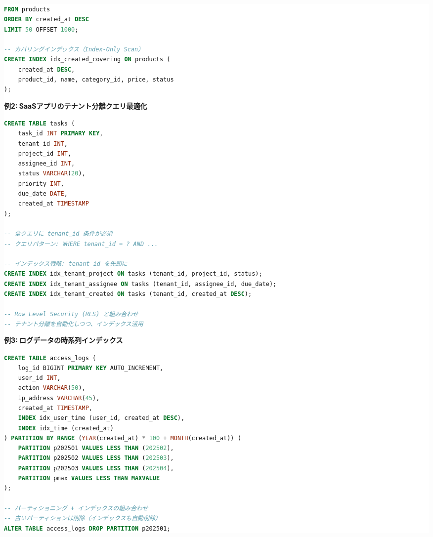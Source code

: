 ```sql
FROM products
ORDER BY created_at DESC
LIMIT 50 OFFSET 1000;

-- カバリングインデックス（Index-Only Scan）
CREATE INDEX idx_created_covering ON products (
    created_at DESC, 
    product_id, name, category_id, price, status
);
```

**例2: SaaSアプリのテナント分離クエリ最適化**

```sql
CREATE TABLE tasks (
    task_id INT PRIMARY KEY,
    tenant_id INT,
    project_id INT,
    assignee_id INT,
    status VARCHAR(20),
    priority INT,
    due_date DATE,
    created_at TIMESTAMP
);

-- 全クエリに tenant_id 条件が必須
-- クエリパターン: WHERE tenant_id = ? AND ...

-- インデックス戦略: tenant_id を先頭に
CREATE INDEX idx_tenant_project ON tasks (tenant_id, project_id, status);
CREATE INDEX idx_tenant_assignee ON tasks (tenant_id, assignee_id, due_date);
CREATE INDEX idx_tenant_created ON tasks (tenant_id, created_at DESC);

-- Row Level Security (RLS) と組み合わせ
-- テナント分離を自動化しつつ、インデックス活用
```

**例3: ログデータの時系列インデックス**

```sql
CREATE TABLE access_logs (
    log_id BIGINT PRIMARY KEY AUTO_INCREMENT,
    user_id INT,
    action VARCHAR(50),
    ip_address VARCHAR(45),
    created_at TIMESTAMP,
    INDEX idx_user_time (user_id, created_at DESC),
    INDEX idx_time (created_at)
) PARTITION BY RANGE (YEAR(created_at) * 100 + MONTH(created_at)) (
    PARTITION p202501 VALUES LESS THAN (202502),
    PARTITION p202502 VALUES LESS THAN (202503),
    PARTITION p202503 VALUES LESS THAN (202504),
    PARTITION pmax VALUES LESS THAN MAXVALUE
);

-- パーティショニング + インデックスの組み合わせ
-- 古いパーティションは削除（インデックスも自動削除）
ALTER TABLE access_logs DROP PARTITION p202501;
```
